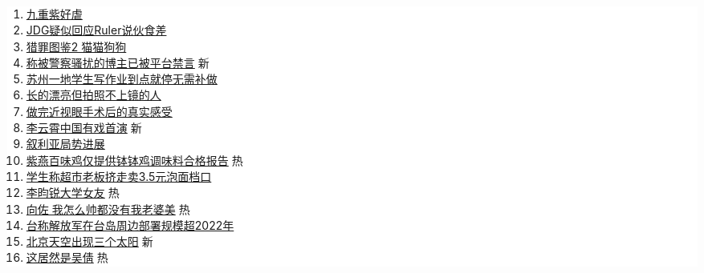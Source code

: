 1. [九重紫好虐](https://s.weibo.com//weibo?q=%23%E4%B9%9D%E9%87%8D%E7%B4%AB%E5%A5%BD%E8%99%90%23&t=31&band_rank=43&Refer=top)
1. [JDG疑似回应Ruler说伙食差](https://s.weibo.com//weibo?q=%23JDG%E7%96%91%E4%BC%BC%E5%9B%9E%E5%BA%94Ruler%E8%AF%B4%E4%BC%99%E9%A3%9F%E5%B7%AE%23&t=31&band_rank=44&Refer=top)
1. [猎罪图鉴2 猫猫狗狗](https://s.weibo.com//weibo?q=%E7%8C%8E%E7%BD%AA%E5%9B%BE%E9%89%B42%20%E7%8C%AB%E7%8C%AB%E7%8B%97%E7%8B%97&t=31&band_rank=45&Refer=top)
1. [称被警察骚扰的博主已被平台禁言](https://s.weibo.com//weibo?q=%23%E7%A7%B0%E8%A2%AB%E8%AD%A6%E5%AF%9F%E9%AA%9A%E6%89%B0%E7%9A%84%E5%8D%9A%E4%B8%BB%E5%B7%B2%E8%A2%AB%E5%B9%B3%E5%8F%B0%E7%A6%81%E8%A8%80%23&t=31&band_rank=46&Refer=top)
   新
1. [苏州一地学生写作业到点就停无需补做](https://s.weibo.com//weibo?q=%23%E8%8B%8F%E5%B7%9E%E4%B8%80%E5%9C%B0%E5%AD%A6%E7%94%9F%E5%86%99%E4%BD%9C%E4%B8%9A%E5%88%B0%E7%82%B9%E5%B0%B1%E5%81%9C%E6%97%A0%E9%9C%80%E8%A1%A5%E5%81%9A%23&t=31&band_rank=47&Refer=top)
1. [长的漂亮但拍照不上镜的人](https://s.weibo.com//weibo?q=%23%E9%95%BF%E7%9A%84%E6%BC%82%E4%BA%AE%E4%BD%86%E6%8B%8D%E7%85%A7%E4%B8%8D%E4%B8%8A%E9%95%9C%E7%9A%84%E4%BA%BA%23&t=31&band_rank=48&Refer=top)
1. [做完近视眼手术后的真实感受](https://s.weibo.com//weibo?q=%23%E5%81%9A%E5%AE%8C%E8%BF%91%E8%A7%86%E7%9C%BC%E6%89%8B%E6%9C%AF%E5%90%8E%E7%9A%84%E7%9C%9F%E5%AE%9E%E6%84%9F%E5%8F%97%23&t=31&band_rank=49&Refer=top)
1. [李云霄中国有戏首演](https://s.weibo.com//weibo?q=%23%E6%9D%8E%E4%BA%91%E9%9C%84%E4%B8%AD%E5%9B%BD%E6%9C%89%E6%88%8F%E9%A6%96%E6%BC%94%23&t=31&band_rank=50&Refer=top)
   新
1. [叙利亚局势进展](https://s.weibo.com//weibo?q=%23%E5%8F%99%E5%88%A9%E4%BA%9A%E5%B1%80%E5%8A%BF%E8%BF%9B%E5%B1%95%23&t=31&band_rank=2&Refer=top)
1. [紫燕百味鸡仅提供钵钵鸡调味料合格报告](https://s.weibo.com//weibo?q=%23%E7%B4%AB%E7%87%95%E7%99%BE%E5%91%B3%E9%B8%A1%E4%BB%85%E6%8F%90%E4%BE%9B%E9%92%B5%E9%92%B5%E9%B8%A1%E8%B0%83%E5%91%B3%E6%96%99%E5%90%88%E6%A0%BC%E6%8A%A5%E5%91%8A%23&t=31&band_rank=4&Refer=top)
   热
1. [学生称超市老板挤走卖3.5元泡面档口](https://s.weibo.com//weibo?q=%23%E5%AD%A6%E7%94%9F%E7%A7%B0%E8%B6%85%E5%B8%82%E8%80%81%E6%9D%BF%E6%8C%A4%E8%B5%B0%E5%8D%963.5%E5%85%83%E6%B3%A1%E9%9D%A2%E6%A1%A3%E5%8F%A3%23&t=31&band_rank=5&Refer=top)
1. [李昀锐大学女友](https://s.weibo.com//weibo?q=%23%E6%9D%8E%E6%98%80%E9%94%90%E5%A4%A7%E5%AD%A6%E5%A5%B3%E5%8F%8B%23&t=31&band_rank=7&Refer=top)
   热
1. [向佐 我怎么帅都没有我老婆美](https://s.weibo.com//weibo?q=%E5%90%91%E4%BD%90%20%E6%88%91%E6%80%8E%E4%B9%88%E5%B8%85%E9%83%BD%E6%B2%A1%E6%9C%89%E6%88%91%E8%80%81%E5%A9%86%E7%BE%8E&t=31&band_rank=8&Refer=top)
   热
1. [台称解放军在台岛周边部署规模超2022年](https://s.weibo.com//weibo?q=%23%E5%8F%B0%E7%A7%B0%E8%A7%A3%E6%94%BE%E5%86%9B%E5%9C%A8%E5%8F%B0%E5%B2%9B%E5%91%A8%E8%BE%B9%E9%83%A8%E7%BD%B2%E8%A7%84%E6%A8%A1%E8%B6%852022%E5%B9%B4%23&t=31&band_rank=9&Refer=top)
1. [北京天空出现三个太阳](https://s.weibo.com//weibo?q=%23%E5%8C%97%E4%BA%AC%E5%A4%A9%E7%A9%BA%E5%87%BA%E7%8E%B0%E4%B8%89%E4%B8%AA%E5%A4%AA%E9%98%B3%23&t=31&band_rank=10&Refer=top)
   新
1. [这居然是吴倩](https://s.weibo.com//weibo?q=%E8%BF%99%E5%B1%85%E7%84%B6%E6%98%AF%E5%90%B4%E5%80%A9&t=31&band_rank=12&Refer=top)
   热
